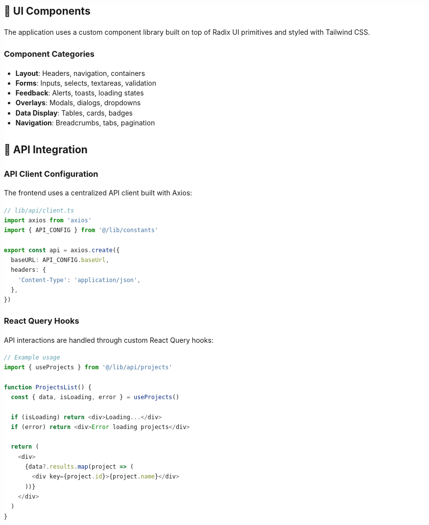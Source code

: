 ## 🎨 UI Components

The application uses a custom component library built on top of Radix UI primitives and styled with Tailwind CSS.

### Component Categories

- **Layout**: Headers, navigation, containers
- **Forms**: Inputs, selects, textareas, validation
- **Feedback**: Alerts, toasts, loading states
- **Overlays**: Modals, dialogs, dropdowns
- **Data Display**: Tables, cards, badges
- **Navigation**: Breadcrumbs, tabs, pagination

## 🔌 API Integration

### API Client Configuration

The frontend uses a centralized API client built with Axios:

```typescript
// lib/api/client.ts
import axios from 'axios'
import { API_CONFIG } from '@/lib/constants'

export const api = axios.create({
  baseURL: API_CONFIG.baseUrl,
  headers: {
    'Content-Type': 'application/json',
  },
})
```

### React Query Hooks

API interactions are handled through custom React Query hooks:

```typescript
// Example usage
import { useProjects } from '@/lib/api/projects'

function ProjectsList() {
  const { data, isLoading, error } = useProjects()
  
  if (isLoading) return <div>Loading...</div>
  if (error) return <div>Error loading projects</div>
  
  return (
    <div>
      {data?.results.map(project => (
        <div key={project.id}>{project.name}</div>
      ))}
    </div>
  )
}
```
